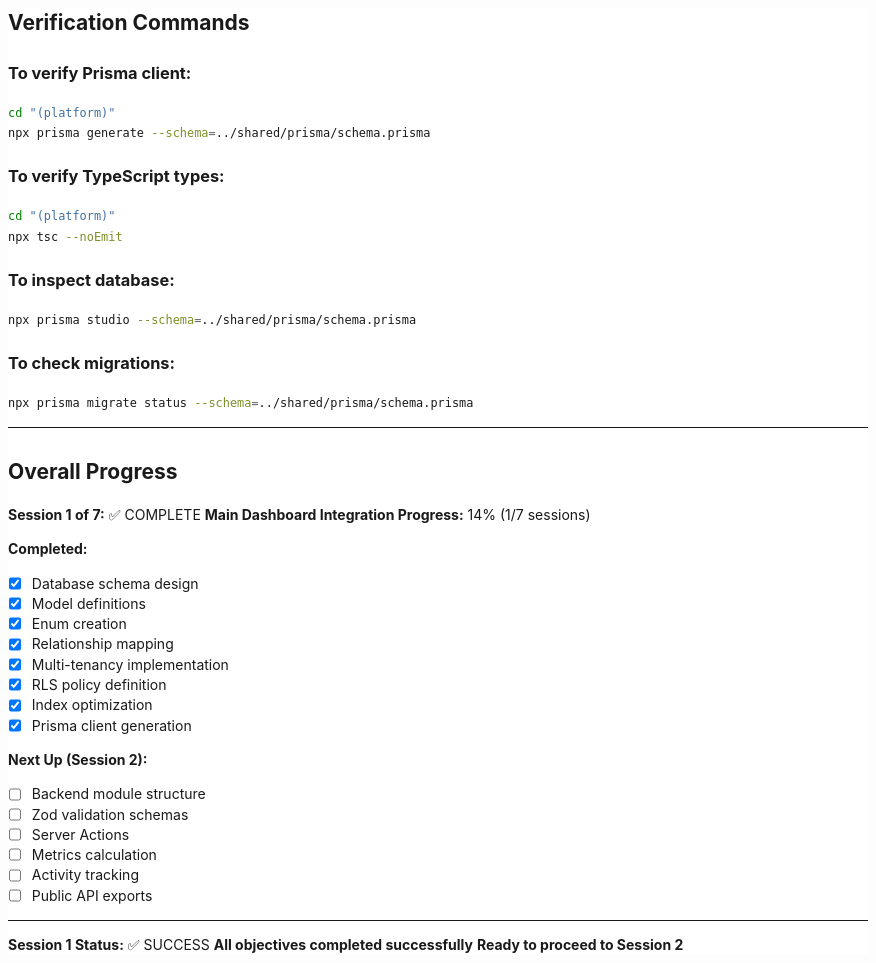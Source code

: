 ## Verification Commands

### To verify Prisma client:
```bash
cd "(platform)"
npx prisma generate --schema=../shared/prisma/schema.prisma
```

### To verify TypeScript types:
```bash
cd "(platform)"
npx tsc --noEmit
```

### To inspect database:
```bash
npx prisma studio --schema=../shared/prisma/schema.prisma
```

### To check migrations:
```bash
npx prisma migrate status --schema=../shared/prisma/schema.prisma
```

---

## Overall Progress

**Session 1 of 7:** ✅ COMPLETE
**Main Dashboard Integration Progress:** 14% (1/7 sessions)

**Completed:**
- [x] Database schema design
- [x] Model definitions
- [x] Enum creation
- [x] Relationship mapping
- [x] Multi-tenancy implementation
- [x] RLS policy definition
- [x] Index optimization
- [x] Prisma client generation

**Next Up (Session 2):**
- [ ] Backend module structure
- [ ] Zod validation schemas
- [ ] Server Actions
- [ ] Metrics calculation
- [ ] Activity tracking
- [ ] Public API exports

---

**Session 1 Status:** ✅ SUCCESS
**All objectives completed successfully**
**Ready to proceed to Session 2**
